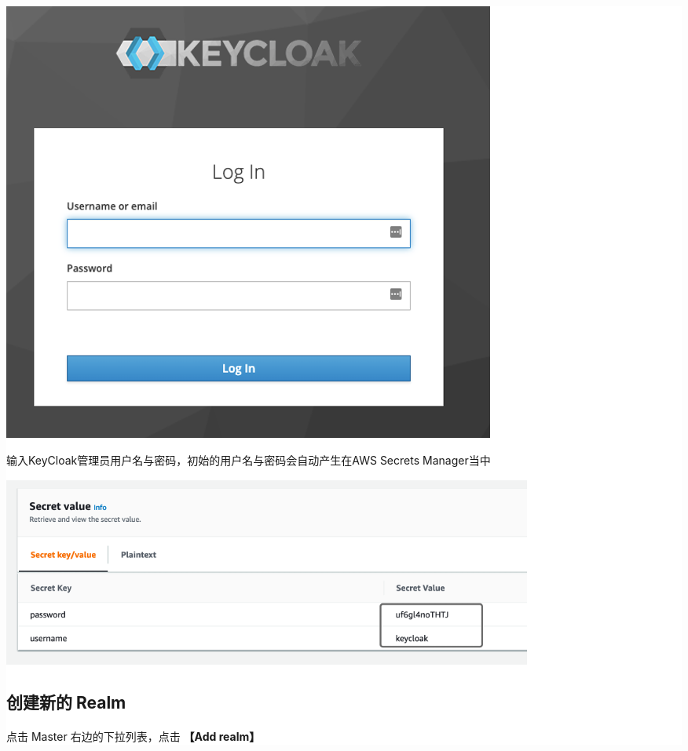 

![](images/kc-3.png)

输入KeyCloak管理员用户名与密码，初始的用户名与密码会自动产生在AWS Secrets Manager当中

![](images/secretsmanager-1.png)

## 创建新的 Realm

点击 Master 右边的下拉列表，点击 **【Add realm】**
